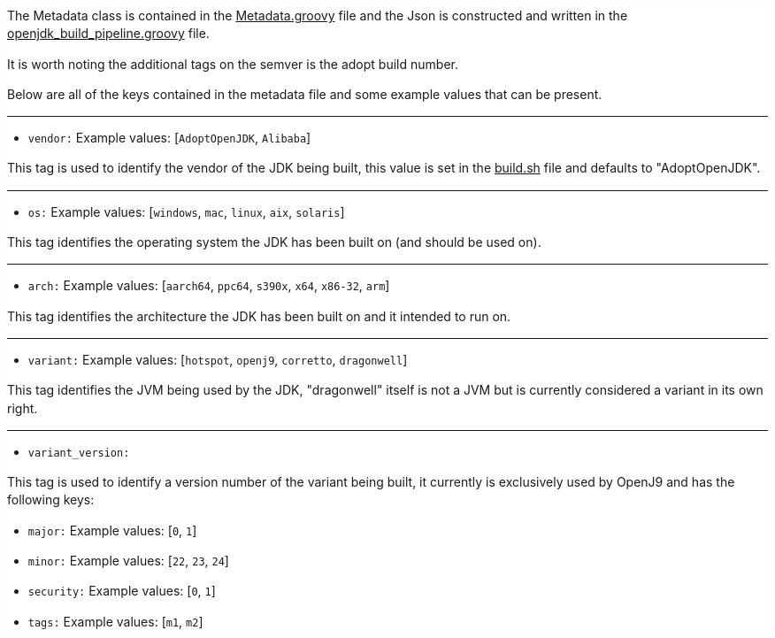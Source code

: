 The Metadata class is contained in the [Metadata.groovy](https://github.com/AdoptOpenJDK/ci-jenkins-pipelines/blob/master/pipelines/library/src/common/MetaData.groovy) file and the Json is constructed and written in the [openjdk_build_pipeline.groovy](https://github.com/AdoptOpenJDK/ci-jenkins-pipelines/blob/master/pipelines/build/common/openjdk_build_pipeline.groovy) file.

It is worth noting the additional tags on the semver is the adopt build number.

Below are all of the keys contained in the metadata file and some example values that can be present.

----

- `vendor:`
Example values: [`AdoptOpenJDK`, `Alibaba`]

This tag is used to identify the vendor of the JDK being built, this value is set in the [build.sh](https://github.com/AdoptOpenJDK/openjdk-build/blob/805e76acbb8a994abc1fb4b7d582486d48117ee8/sbin/build.sh#L183) file and defaults to "AdoptOpenJDK".

----

- `os:`
Example values: [`windows`, `mac`, `linux`, `aix`, `solaris`]

This tag identifies the operating system the JDK has been built on (and should be used on).

----

- `arch:`
Example values: [`aarch64`, `ppc64`, `s390x`, `x64`, `x86-32`, `arm`]

This tag identifies the architecture the JDK has been built on and it intended to run on.

----

- `variant:`
Example values: [`hotspot`, `openj9`, `corretto`, `dragonwell`]

This tag identifies the JVM being used by the JDK, "dragonwell" itself is not a JVM but is currently considered a variant in its own right.

----

- `variant_version:`

This tag is used to identify a version number of the variant being built, it currently is exclusively used by OpenJ9 and has the following keys:

- `major:`
Example values: [`0`, `1`]

- `minor:`
Example values: [`22`, `23`, `24`]

- `security:`
Example values: [`0`, `1`]  

- `tags:`
Example values: [`m1`, `m2`]
